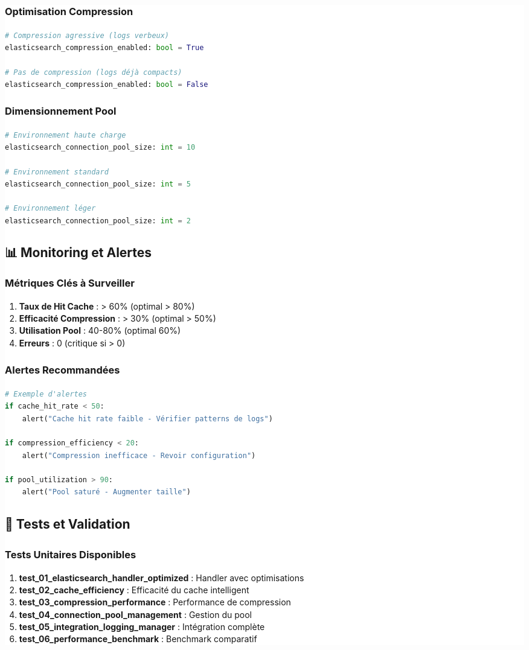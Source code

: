 ### Optimisation Compression

```python
# Compression agressive (logs verbeux)
elasticsearch_compression_enabled: bool = True

# Pas de compression (logs déjà compacts)
elasticsearch_compression_enabled: bool = False
```

### Dimensionnement Pool

```python
# Environnement haute charge
elasticsearch_connection_pool_size: int = 10

# Environnement standard
elasticsearch_connection_pool_size: int = 5

# Environnement léger
elasticsearch_connection_pool_size: int = 2
```

## 📊 Monitoring et Alertes

### Métriques Clés à Surveiller

1. **Taux de Hit Cache** : > 60% (optimal > 80%)
2. **Efficacité Compression** : > 30% (optimal > 50%)
3. **Utilisation Pool** : 40-80% (optimal 60%)
4. **Erreurs** : 0 (critique si > 0)

### Alertes Recommandées

```python
# Exemple d'alertes
if cache_hit_rate < 50:
    alert("Cache hit rate faible - Vérifier patterns de logs")

if compression_efficiency < 20:
    alert("Compression inefficace - Revoir configuration")

if pool_utilization > 90:
    alert("Pool saturé - Augmenter taille")
```

## 🧪 Tests et Validation

### Tests Unitaires Disponibles

1. **test_01_elasticsearch_handler_optimized** : Handler avec optimisations
2. **test_02_cache_efficiency** : Efficacité du cache intelligent
3. **test_03_compression_performance** : Performance de compression
4. **test_04_connection_pool_management** : Gestion du pool
5. **test_05_integration_logging_manager** : Intégration complète
6. **test_06_performance_benchmark** : Benchmark comparatif
